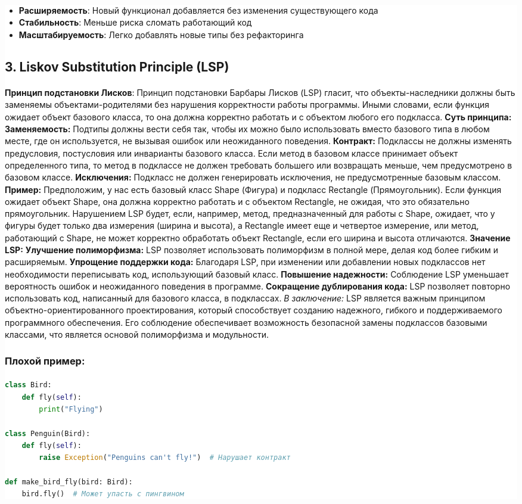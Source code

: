 - **Расширяемость**: Новый функционал добавляется без изменения существующего кода
- **Стабильность**: Меньше риска сломать работающий код
- **Масштабируемость**: Легко добавлять новые типы без рефакторинга


## 3. Liskov Substitution Principle (LSP)

**Принцип подстановки Лисков**: 
Принцип подстановки Барбары Лисков (LSP) гласит, что объекты-наследники должны быть заменяемы объектами-родителями без нарушения корректности работы программы. Иными словами, если функция ожидает объект базового класса, то она должна корректно работать и с объектом любого его подкласса. 
**Суть принципа:**
**Заменяемость:**
Подтипы должны вести себя так, чтобы их можно было использовать вместо базового типа в любом месте, где он используется, не вызывая ошибок или неожиданного поведения. 
**Контракт:**
Подклассы не должны изменять предусловия, постусловия или инварианты базового класса. Если метод в базовом классе принимает объект определенного типа, то метод в подклассе не должен требовать большего или возвращать меньше, чем предусмотрено в базовом классе. 
**Исключения:**
Подкласс не должен генерировать исключения, не предусмотренные базовым классом. 
**Пример:**
Предположим, у нас есть базовый класс Shape (Фигура) и подкласс Rectangle (Прямоугольник). Если функция ожидает объект Shape, она должна корректно работать и с объектом Rectangle, не ожидая, что это обязательно прямоугольник. 
Нарушением LSP будет, если, например, метод, предназначенный для работы с Shape, ожидает, что у фигуры будет только два измерения (ширина и высота), а Rectangle имеет еще и четвертое измерение, или метод, работающий с Shape, не может корректно обработать объект Rectangle, если его ширина и высота отличаются. 
**Значение LSP:**
**Улучшение полиморфизма:**
LSP позволяет использовать полиморфизм в полной мере, делая код более гибким и расширяемым.
**Упрощение поддержки кода:**
Благодаря LSP, при изменении или добавлении новых подклассов нет необходимости переписывать код, использующий базовый класс.
**Повышение надежности:**
Соблюдение LSP уменьшает вероятность ошибок и неожиданного поведения в программе.
**Сокращение дублирования кода:**
LSP позволяет повторно использовать код, написанный для базового класса, в подклассах. 
*В заключение:* LSP является важным принципом объектно-ориентированного проектирования, который способствует созданию надежного, гибкого и поддерживаемого программного обеспечения. Его соблюдение обеспечивает возможность безопасной замены подклассов базовыми классами, что является основой полиморфизма и модульности.

### Плохой пример:

```python
class Bird:
    def fly(self):
        print("Flying")

class Penguin(Bird):
    def fly(self):
        raise Exception("Penguins can't fly!")  # Нарушает контракт

def make_bird_fly(bird: Bird):
    bird.fly()  # Может упасть с пингвином
```
